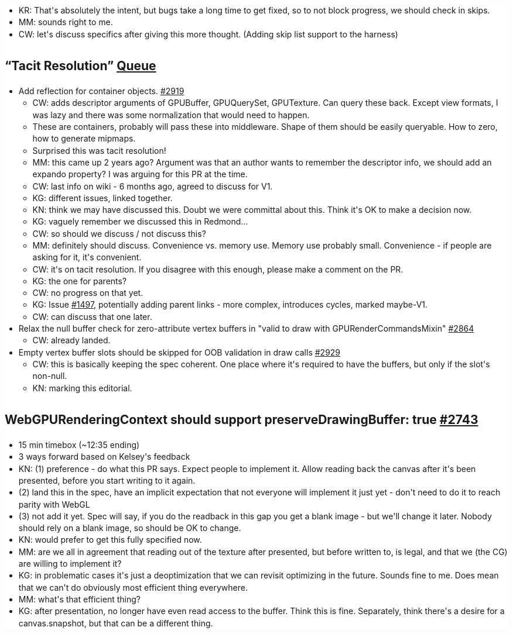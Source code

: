 * KR: That's absolutely the intent, but bugs take a long time to get fixed, so to not block progress, we should check in skips.
* MM: sounds right to me.
* CW: let's discuss specifics after giving this more thought. (Adding skip list support to the harness)


## “Tacit Resolution” [Queue](https://github.com/gpuweb/gpuweb/issues?q=label%3A%22tacit+resolution+queue%22)



*  Add reflection for container objects. [#2919](https://github.com/gpuweb/gpuweb/pull/2919)
    * CW: adds descriptor arguments of GPUBuffer, GPUQuerySet, GPUTexture. Can query these back. Except view formats, I was lazy and there was some normalization that would need to happen.
    * These are containers, probably will pass these into middleware. Shape of them should be easily queryable. How to zero, how to generate mipmaps.
    * Surprised this was tacit resolution!
    * MM: this came up 2 years ago? Argument was that an author wants to remember the descriptor info, we should add an expando property? I was arguing for this PR at the time.
    * CW: last info on wiki - 6 months ago, agreed to discuss for V1.
    * KG: different issues, linked together.
    * KN: think we may have discussed this. Doubt we were committal about this. Think it's OK to make a decision now.
    * KG: vaguely remember we discussed this in Redmond…
    * CW: so should we discuss / not discuss this?
    * MM: definitely should discuss. Convenience vs. memory use. Memory use probably small. Convenience - if people are asking for it, it's convenient.
    * CW: it's on tacit resolution. If you disagree with this enough, please make a comment on the PR.
    * KG: the one for parents?
    * CW: no progress on that yet.
    * KG: Issue [#1497](https://github.com/gpuweb/gpuweb/issues/1497), potentially adding parent links - more complex, introduces cycles, marked maybe-V1.
    * CW: can discuss that one later.
* Relax the null buffer check for zero-attribute vertex buffers in "valid to draw with GPURenderCommandsMixin" [#2864](https://github.com/gpuweb/gpuweb/issues/2864)
    * CW: already landed.
* Empty vertex buffer slots should be skipped for OOB validation in draw calls [#2929](https://github.com/gpuweb/gpuweb/issues/2929)
    * CW: this is basically keeping the spec coherent. One place where it's required to have the buffers, but only if the slot's non-null.
    * KN: marking this editorial.


## WebGPURenderingContext should support preserveDrawingBuffer: true [#2743](https://github.com/gpuweb/gpuweb/issues/2743)



* 15 min timebox (~12:35 ending)
* 3 ways forward based on Kelsey's feedback
* KN: (1) preference - do what this PR says. Expect people to implement it. Allow reading back the canvas after it's been presented, before you start writing to it again.
* (2) land this in the spec, have an implicit expectation that not everyone will implement it just yet - don't need to do it to reach parity with WebGL
* (3) not add it yet. Spec will say, if you do the readback in this gap you get a blank image - but we'll change it later. Nobody should rely on a blank image, so should be OK to change.
* KN: would prefer to get this fully specified now.
* MM: are we all in agreement that reading out of the texture after presented, but before written to, is legal, and that we (the CG) are willing to implement it?
* KG: in problematic cases it's just a deoptimization that we can revisit optimizing in the future. Sounds fine to me. Does mean that we can't do obviously most efficient thing everywhere.
* MM: what's that efficient thing?
* KG: after presentation, no longer have even read access to the buffer. Think this is fine. Separately, think there's a desire for a canvas.snapshot, but that can be a different thing.